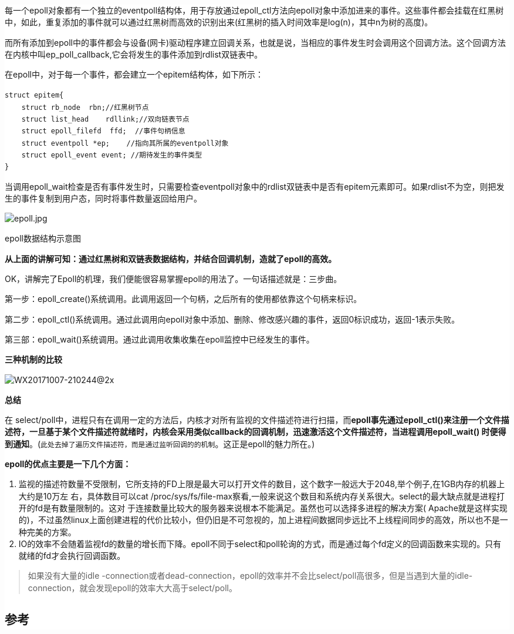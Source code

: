 每一个epoll对象都有一个独立的eventpoll结构体，用于存放通过epoll_ctl方法向epoll对象中添加进来的事件。这些事件都会挂载在红黑树中，如此，重复添加的事件就可以通过红黑树而高效的识别出来(红黑树的插入时间效率是log(n)，其中n为树的高度)。

而所有添加到epoll中的事件都会与设备(网卡)驱动程序建立回调关系，也就是说，当相应的事件发生时会调用这个回调方法。这个回调方法在内核中叫ep_poll_callback,它会将发生的事件添加到rdlist双链表中。

在epoll中，对于每一个事件，都会建立一个epitem结构体，如下所示：

```
struct epitem{
    struct rb_node  rbn;//红黑树节点
    struct list_head    rdllink;//双向链表节点
    struct epoll_filefd  ffd;  //事件句柄信息
    struct eventpoll *ep;    //指向其所属的eventpoll对象
    struct epoll_event event; //期待发生的事件类型
}
```

当调用epoll_wait检查是否有事件发生时，只需要检查eventpoll对象中的rdlist双链表中是否有epitem元素即可。如果rdlist不为空，则把发生的事件复制到用户态，同时将事件数量返回给用户。

![epoll.jpg](http://static.open-open.com/lib/uploadImg/20140911/20140911103834_133.jpg)

epoll数据结构示意图

**从上面的讲解可知：通过红黑树和双链表数据结构，并结合回调机制，造就了epoll的高效。**

OK，讲解完了Epoll的机理，我们便能很容易掌握epoll的用法了。一句话描述就是：三步曲。

第一步：epoll_create()系统调用。此调用返回一个句柄，之后所有的使用都依靠这个句柄来标识。

第二步：epoll_ctl()系统调用。通过此调用向epoll对象中添加、删除、修改感兴趣的事件，返回0标识成功，返回-1表示失败。

第三部：epoll_wait()系统调用。通过此调用收集收集在epoll监控中已经发生的事件。



**三种机制的比较**

![WX20171007-210244@2x](/Users/sinnera/Downloads/WX20171007-210244@2x.jpg)

**总结**

在 select/poll中，进程只有在调用一定的方法后，内核才对所有监视的文件描述符进行扫描，而**epoll事先通过epoll_ctl()来注册一个文件描述符，一旦基于某个文件描述符就绪时，内核会采用类似callback的回调机制，迅速激活这个文件描述符，当进程调用epoll_wait() 时便得到通知**。(`此处去掉了遍历文件描述符，而是通过监听回调的的机制`。这正是epoll的魅力所在。)

**epoll的优点主要是一下几个方面：**

1. 监视的描述符数量不受限制，它所支持的FD上限是最大可以打开文件的数目，这个数字一般远大于2048,举个例子,在1GB内存的机器上大约是10万左 右，具体数目可以cat /proc/sys/fs/file-max察看,一般来说这个数目和系统内存关系很大。select的最大缺点就是进程打开的fd是有数量限制的。这对 于连接数量比较大的服务器来说根本不能满足。虽然也可以选择多进程的解决方案( Apache就是这样实现的)，不过虽然linux上面创建进程的代价比较小，但仍旧是不可忽视的，加上进程间数据同步远比不上线程间同步的高效，所以也不是一种完美的方案。
2. IO的效率不会随着监视fd的数量的增长而下降。epoll不同于select和poll轮询的方式，而是通过每个fd定义的回调函数来实现的。只有就绪的fd才会执行回调函数。

> 如果没有大量的idle -connection或者dead-connection，epoll的效率并不会比select/poll高很多，但是当遇到大量的idle- connection，就会发现epoll的效率大大高于select/poll。



## 参考
